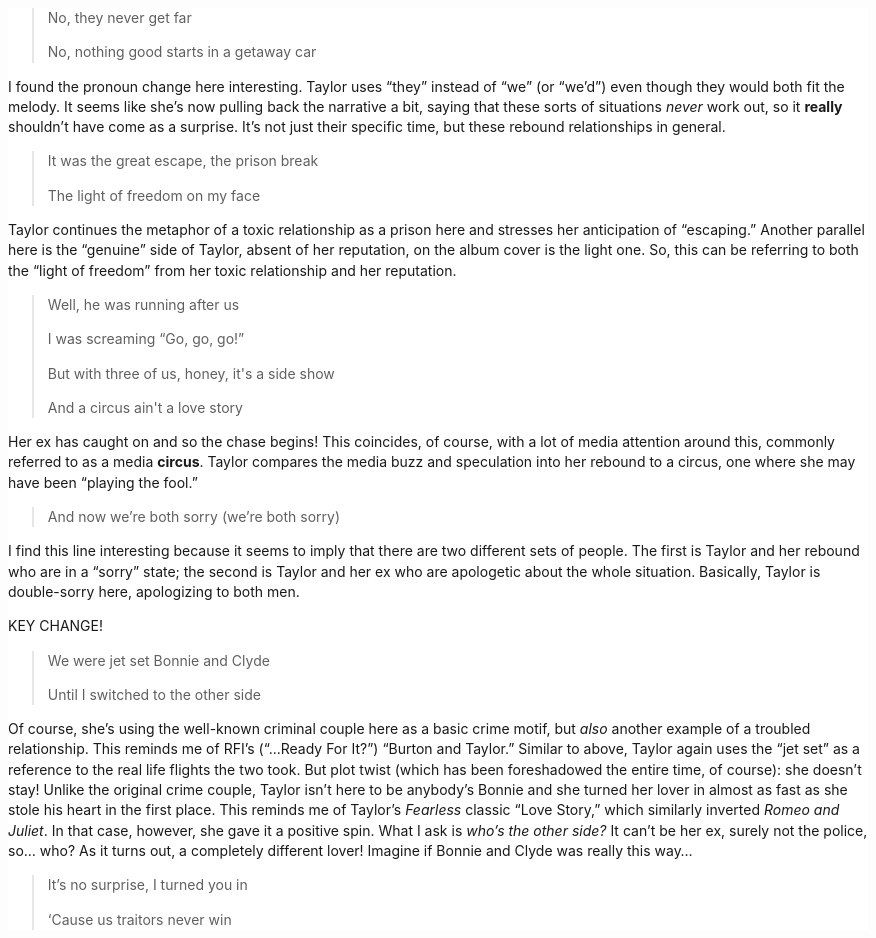 > No, they never get far
>
> No, nothing good starts in a getaway car

I found the pronoun change here interesting. Taylor uses “they” instead of “we” (or “we’d”) even though they would both fit the melody. It seems like she’s now pulling back the narrative a bit, saying that these sorts of situations *never* work out, so it **really** shouldn’t have come as a surprise. It’s not just their specific time, but these rebound relationships in general.

> It was the great escape, the prison break
>
> The light of freedom on my face

Taylor continues the metaphor of a toxic relationship as a prison here and stresses her anticipation of “escaping.” Another parallel here is the “genuine” side of Taylor, absent of her reputation, on the album cover is the light one. So, this can be referring to both the “light of freedom” from her toxic relationship and her reputation.

> Well, he was running after us
>
> I was screaming “Go, go, go!”
>
> But with three of us, honey, it's a side show
>
> And a circus ain't a love story

Her ex has caught on and so the chase begins! This coincides, of course, with a lot of media attention around this, commonly referred to as a media **circus**. Taylor compares the media buzz and speculation into her rebound to a circus, one where she may have been “playing the fool.” 

> And now we’re both sorry (we’re both sorry)

I find this line interesting because it seems to imply that there are two different sets of people. The first is Taylor and her rebound who are in a “sorry” state; the second is Taylor and her ex who are apologetic about the whole situation. Basically, Taylor is double-sorry here, apologizing to both men.

KEY CHANGE!

> We were jet set Bonnie and Clyde
>
> Until I switched to the other side

Of course, she’s using the well-known criminal couple here as a basic crime motif, but *also* another example of a troubled relationship. This reminds me of RFI’s (“...Ready For It?”) “Burton and Taylor.” Similar to above, Taylor again uses the “jet set” as a reference to the real life flights the two took. But plot twist (which has been foreshadowed the entire time, of course): she doesn’t stay! Unlike the original crime couple, Taylor isn’t here to be anybody’s Bonnie and she turned her lover in almost as fast as she stole his heart in the first place. This reminds me of Taylor’s *Fearless* classic “Love Story,” which similarly inverted *Romeo and Juliet*. In that case, however, she gave it a positive spin. What I ask is *who’s the other side?* It can’t be her ex, surely not the police, so… who? As it turns out, a completely different lover! Imagine if Bonnie and Clyde was really this way…

> It’s no surprise, I turned you in
>
> ‘Cause us traitors never win

